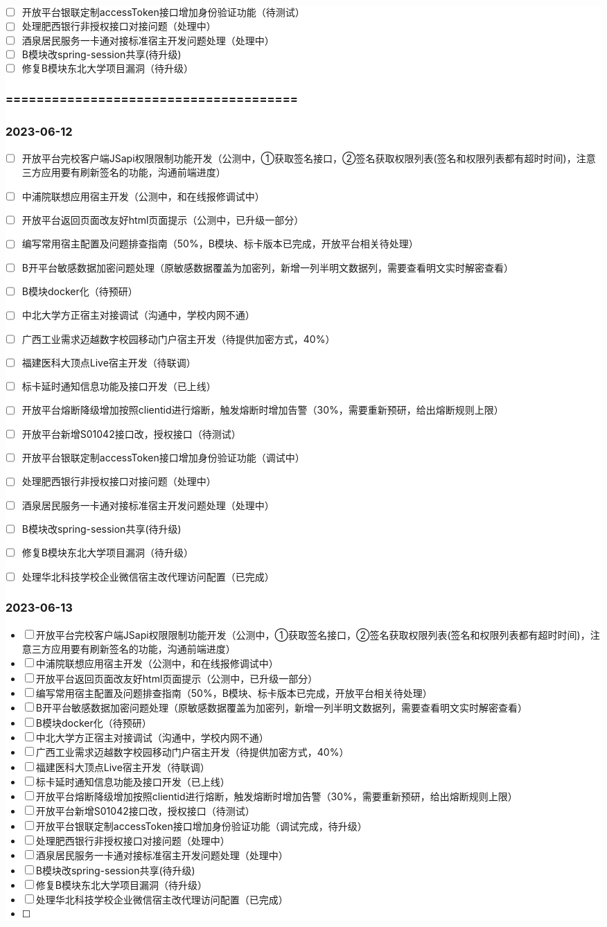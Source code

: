 - [ ] 开放平台银联定制accessToken接口增加身份验证功能（待测试）
- [ ] 处理肥西银行非授权接口对接问题（处理中）
- [ ] 酒泉居民服务一卡通对接标准宿主开发问题处理（处理中）
- [ ] B模块改spring-session共享(待升级)
- [ ] 修复B模块东北大学项目漏洞（待升级）

### ======================================

### 2023-06-12

- [ ] 开放平台完校客户端JSapi权限限制功能开发（公测中，①获取签名接口，②签名获取权限列表(签名和权限列表都有超时时间)，注意三方应用要有刷新签名的功能，沟通前端进度）
- [ ] 中浦院联想应用宿主开发（公测中，和在线报修调试中）
- [ ] 开放平台返回页面改友好html页面提示（公测中，已升级一部分）
- [ ] 编写常用宿主配置及问题排查指南（50%，B模块、标卡版本已完成，开放平台相关待处理）
- [ ] B开平台敏感数据加密问题处理（原敏感数据覆盖为加密列，新增一列半明文数据列，需要查看明文实时解密查看）
- [ ] B模块docker化（待预研）
- [ ] 中北大学方正宿主对接调试（沟通中，学校内网不通）
- [ ] 广西工业需求迈越数字校园移动门户宿主开发（待提供加密方式，40%）
- [ ] 福建医科大顶点Live宿主开发（待联调）
- [ ] 标卡延时通知信息功能及接口开发（已上线）
- [ ] 开放平台熔断降级增加按照clientid进行熔断，触发熔断时增加告警（30%，需要重新预研，给出熔断规则上限）
- [ ] 开放平台新增S01042接口改，授权接口（待测试）
- [ ] 开放平台银联定制accessToken接口增加身份验证功能（调试中）
- [ ] 处理肥西银行非授权接口对接问题（处理中）
- [ ] 酒泉居民服务一卡通对接标准宿主开发问题处理（处理中）
- [ ] B模块改spring-session共享(待升级)
- [ ] 修复B模块东北大学项目漏洞（待升级）
- [ ] 处理华北科技学校企业微信宿主改代理访问配置（已完成）



### 2023-06-13

- [ ] 开放平台完校客户端JSapi权限限制功能开发（公测中，①获取签名接口，②签名获取权限列表(签名和权限列表都有超时时间)，注意三方应用要有刷新签名的功能，沟通前端进度）
- [ ] 中浦院联想应用宿主开发（公测中，和在线报修调试中）
- [ ] 开放平台返回页面改友好html页面提示（公测中，已升级一部分）
- [ ] 编写常用宿主配置及问题排查指南（50%，B模块、标卡版本已完成，开放平台相关待处理）
- [ ] B开平台敏感数据加密问题处理（原敏感数据覆盖为加密列，新增一列半明文数据列，需要查看明文实时解密查看）
- [ ] B模块docker化（待预研）
- [ ] 中北大学方正宿主对接调试（沟通中，学校内网不通）
- [ ] 广西工业需求迈越数字校园移动门户宿主开发（待提供加密方式，40%）
- [ ] 福建医科大顶点Live宿主开发（待联调）
- [ ] 标卡延时通知信息功能及接口开发（已上线）
- [ ] 开放平台熔断降级增加按照clientid进行熔断，触发熔断时增加告警（30%，需要重新预研，给出熔断规则上限）
- [ ] 开放平台新增S01042接口改，授权接口（待测试）
- [ ] 开放平台银联定制accessToken接口增加身份验证功能（调试完成，待升级）
- [ ] 处理肥西银行非授权接口对接问题（处理中）
- [ ] 酒泉居民服务一卡通对接标准宿主开发问题处理（处理中）
- [ ] B模块改spring-session共享(待升级)
- [ ] 修复B模块东北大学项目漏洞（待升级）
- [ ] 处理华北科技学校企业微信宿主改代理访问配置（已完成）
- [ ] 
